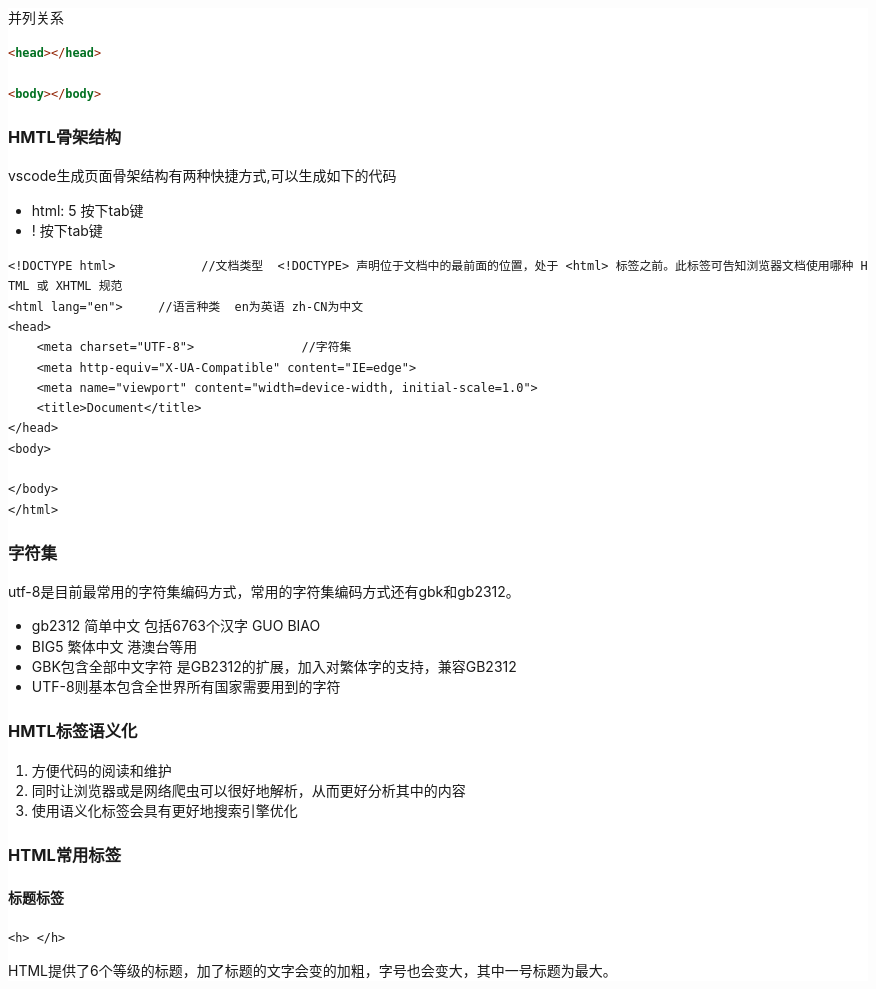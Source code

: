 并列关系

```html
<head></head>

<body></body>
```

### HMTL骨架结构

vscode生成页面骨架结构有两种快捷方式,可以生成如下的代码

- html: 5    按下tab键  
-  !    按下tab键 

```
<!DOCTYPE html>            //文档类型  <!DOCTYPE> 声明位于文档中的最前面的位置，处于 <html> 标签之前。此标签可告知浏览器文档使用哪种 HTML 或 XHTML 规范
<html lang="en">     //语言种类  en为英语 zh-CN为中文
<head>            
	<meta charset="UTF-8">               //字符集 
	<meta http-equiv="X-UA-Compatible" content="IE=edge">
	<meta name="viewport" content="width=device-width, initial-scale=1.0">
	<title>Document</title>
</head>
<body>
	
</body>
</html>
```

### 字符集

utf-8是目前最常用的字符集编码方式，常用的字符集编码方式还有gbk和gb2312。

* gb2312 简单中文  包括6763个汉字  GUO BIAO
* BIG5   繁体中文 港澳台等用
* GBK包含全部中文字符    是GB2312的扩展，加入对繁体字的支持，兼容GB2312
* UTF-8则基本包含全世界所有国家需要用到的字符

### HMTL标签语义化

1. 方便代码的阅读和维护
2. 同时让浏览器或是网络爬虫可以很好地解析，从而更好分析其中的内容 
3. 使用语义化标签会具有更好地搜索引擎优化 

### HTML常用标签

#### 标题标签

```
<h> </h>
```

HTML提供了6个等级的标题，加了标题的文字会变的加粗，字号也会变大，其中一号标题为最大。
